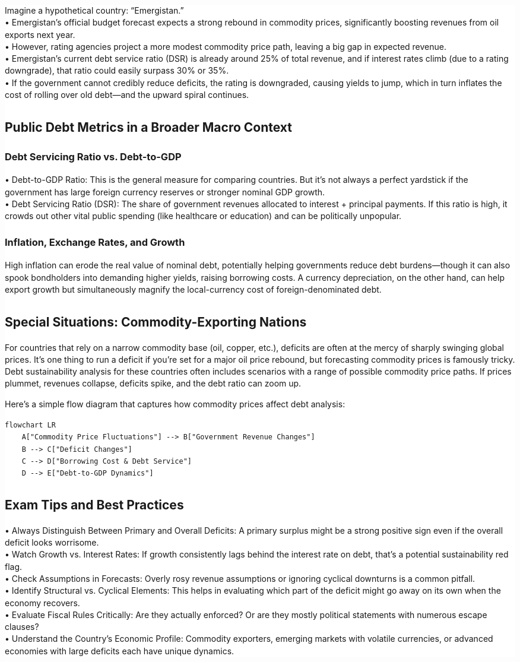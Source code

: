 Imagine a hypothetical country: “Emergistan.”  
• Emergistan’s official budget forecast expects a strong rebound in commodity prices, significantly boosting revenues from oil exports next year.  
• However, rating agencies project a more modest commodity price path, leaving a big gap in expected revenue.  
• Emergistan’s current debt service ratio (DSR) is already around 25% of total revenue, and if interest rates climb (due to a rating downgrade), that ratio could easily surpass 30% or 35%.  
• If the government cannot credibly reduce deficits, the rating is downgraded, causing yields to jump, which in turn inflates the cost of rolling over old debt—and the upward spiral continues.

## Public Debt Metrics in a Broader Macro Context

### Debt Servicing Ratio vs. Debt-to-GDP

• Debt-to-GDP Ratio: This is the general measure for comparing countries. But it’s not always a perfect yardstick if the government has large foreign currency reserves or stronger nominal GDP growth.  
• Debt Servicing Ratio (DSR): The share of government revenues allocated to interest + principal payments. If this ratio is high, it crowds out other vital public spending (like healthcare or education) and can be politically unpopular.

### Inflation, Exchange Rates, and Growth

High inflation can erode the real value of nominal debt, potentially helping governments reduce debt burdens—though it can also spook bondholders into demanding higher yields, raising borrowing costs. A currency depreciation, on the other hand, can help export growth but simultaneously magnify the local-currency cost of foreign-denominated debt.

## Special Situations: Commodity-Exporting Nations

For countries that rely on a narrow commodity base (oil, copper, etc.), deficits are often at the mercy of sharply swinging global prices. It’s one thing to run a deficit if you’re set for a major oil price rebound, but forecasting commodity prices is famously tricky. Debt sustainability analysis for these countries often includes scenarios with a range of possible commodity price paths. If prices plummet, revenues collapse, deficits spike, and the debt ratio can zoom up.

Here’s a simple flow diagram that captures how commodity prices affect debt analysis:

```mermaid
flowchart LR
    A["Commodity Price Fluctuations"] --> B["Government Revenue Changes"]
    B --> C["Deficit Changes"]
    C --> D["Borrowing Cost & Debt Service"]
    D --> E["Debt-to-GDP Dynamics"]
```

## Exam Tips and Best Practices

• Always Distinguish Between Primary and Overall Deficits: A primary surplus might be a strong positive sign even if the overall deficit looks worrisome.  
• Watch Growth vs. Interest Rates: If growth consistently lags behind the interest rate on debt, that’s a potential sustainability red flag.  
• Check Assumptions in Forecasts: Overly rosy revenue assumptions or ignoring cyclical downturns is a common pitfall.  
• Identify Structural vs. Cyclical Elements: This helps in evaluating which part of the deficit might go away on its own when the economy recovers.  
• Evaluate Fiscal Rules Critically: Are they actually enforced? Or are they mostly political statements with numerous escape clauses?  
• Understand the Country’s Economic Profile: Commodity exporters, emerging markets with volatile currencies, or advanced economies with large deficits each have unique dynamics.
